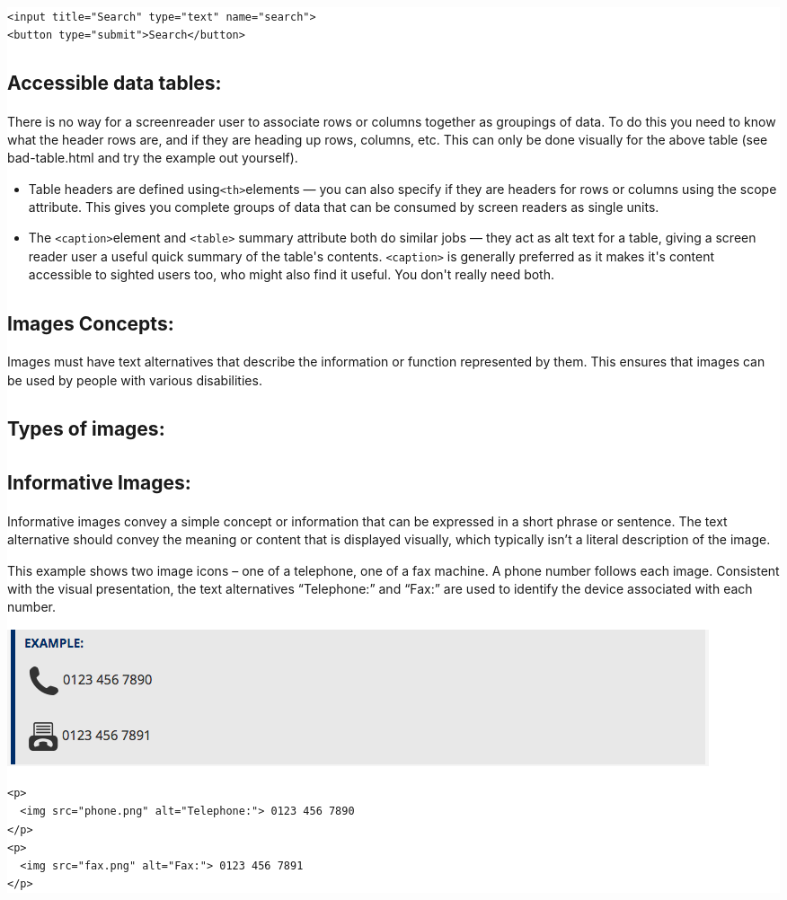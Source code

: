 ```
<input title="Search" type="text" name="search">
<button type="submit">Search</button>

```
## Accessible data tables:

There is no way for a screenreader user to associate rows or columns together as groupings of data. To do this you need to know what the header rows are, and if they are heading up rows, columns, etc. This can only be done visually for the above table (see bad-table.html and try the example out yourself).

* Table headers are defined using`<th>`elements — you can also specify if they are headers for rows or columns using the scope attribute. This gives you complete     groups of data that can be consumed by screen readers as single units.

* The `<caption>`element and `<table>` summary attribute both do similar jobs — they act as alt text for a table, giving a screen reader user a useful quick          summary of the table's contents. `<caption>` is generally preferred as it makes it's content accessible to sighted users too, who might also find it useful. You     don't really need both.


## Images Concepts:

Images must have text alternatives that describe the information or function represented by them. This ensures that images can be used by people with various disabilities.

## Types of images:

## Informative Images:

Informative images convey a simple concept or information that can be expressed in a short phrase or sentence. The text alternative should convey the meaning or content that is displayed visually, which typically isn’t a literal description of the image.

This example shows two image icons – one of a telephone, one of a fax machine. A phone number follows each image. Consistent with the visual presentation, the text alternatives “Telephone:” and “Fax:” are used to identify the device associated with each number.

![](Telephone.png)

```
<p>
  <img src="phone.png" alt="Telephone:"> 0123 456 7890
</p>
<p>
  <img src="fax.png" alt="Fax:"> 0123 456 7891
</p>

```
